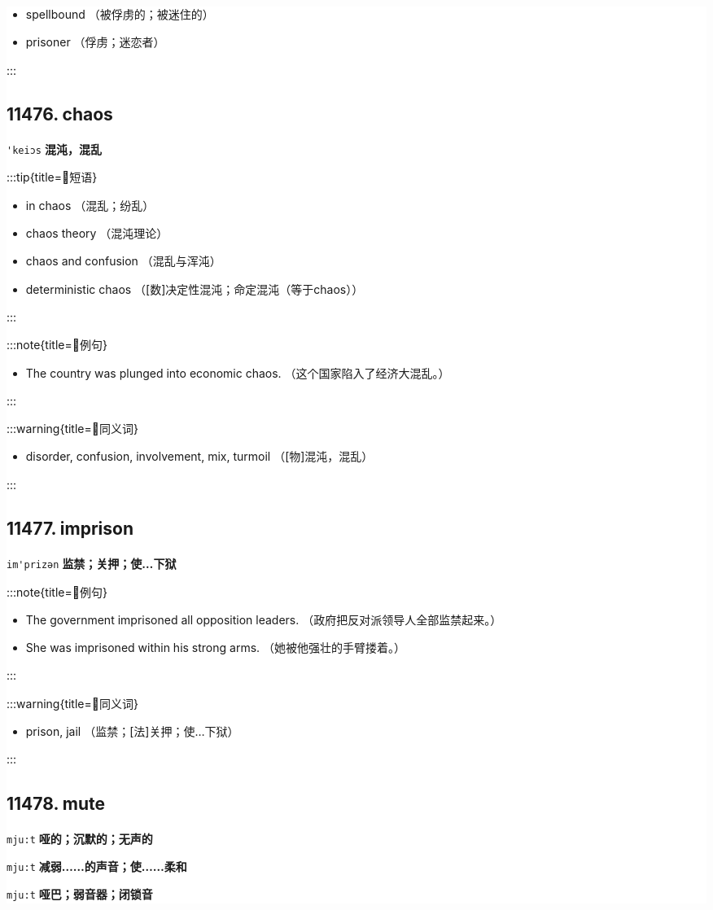 - spellbound （被俘虏的；被迷住的）

- prisoner （俘虏；迷恋者）

:::


## 11476. chaos

`'keiɔs`  **混沌，混乱**

:::tip{title=🤩短语}

- in chaos （混乱；纷乱）

- chaos theory （混沌理论）

- chaos and confusion （混乱与浑沌）

- deterministic chaos （[数]决定性混沌；命定混沌（等于chaos））

:::

:::note{title=🎤例句}

- The country was plunged into economic chaos. （这个国家陷入了经济大混乱。）

:::

:::warning{title=🤔同义词}

- disorder, confusion, involvement, mix, turmoil （[物]混沌，混乱）

:::


## 11477. imprison

`im'prizən`  **监禁；关押；使…下狱**

:::note{title=🎤例句}

- The government imprisoned all opposition leaders. （政府把反对派领导人全部监禁起来。）

- She was imprisoned within his strong arms. （她被他强壮的手臂搂着。）

:::

:::warning{title=🤔同义词}

- prison, jail （监禁；[法]关押；使…下狱）

:::


## 11478. mute

`mju:t`  **哑的；沉默的；无声的**

`mju:t`  **减弱……的声音；使……柔和**

`mju:t`  **哑巴；弱音器；闭锁音**
